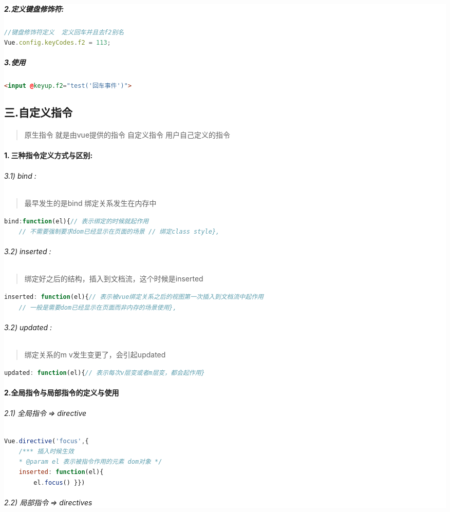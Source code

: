 ##### 	2.定义键盘修饰符:

```js
//键盘修饰符定义  定义回车并且去f2别名
Vue.config.keyCodes.f2 = 113;
```

##### 	3.使用

```html
<input @keyup.f2="test('回车事件')">
```

## 三.自定义指令

>原生指令 就是由vue提供的指令
>自定义指令 用户自己定义的指令

#### 	1. 三种指令定义方式与区别:

###### 		3.1) bind : 

> 最早发生的是bind 绑定关系发生在内存中

```js
bind:function(el){// 表示绑定的时候就起作用
    // 不需要强制要求dom已经显示在页面的场景 // 绑定class style},
```

###### 		3.2) inserted : 

>绑定好之后的结构，插入到文档流，这个时候是inserted

```js
inserted: function(el){// 表示被vue绑定关系之后的视图第一次插入到文档流中起作用
    // 一般是需要dom已经显示在页面而非内存的场景使用},
```

###### 		3.2) updated : 

> 绑定关系的m v发生变更了，会引起updated

```js
updated: function(el){// 表示每次v层变或者m层变，都会起作用}
```

#### 2.全局指令与局部指令的定义与使用

###### 	2.1) 全局指令 => directive

```js
Vue.directive('focus',{
    /*** 插入时候生效
    * @param el 表示被指令作用的元素 dom对象 */
    inserted: function(el){
        el.focus() }})	
```

###### 	2.2) 局部指令 => directives 
